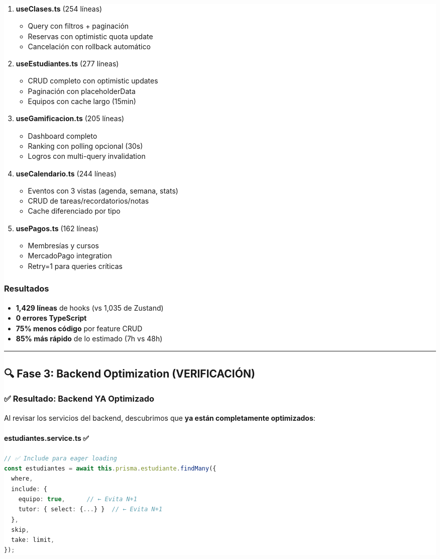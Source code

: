 1. **useClases.ts** (254 líneas)
   - Query con filtros + paginación
   - Reservas con optimistic quota update
   - Cancelación con rollback automático

2. **useEstudiantes.ts** (277 líneas)
   - CRUD completo con optimistic updates
   - Paginación con placeholderData
   - Equipos con cache largo (15min)

3. **useGamificacion.ts** (205 líneas)
   - Dashboard completo
   - Ranking con polling opcional (30s)
   - Logros con multi-query invalidation

4. **useCalendario.ts** (244 líneas)
   - Eventos con 3 vistas (agenda, semana, stats)
   - CRUD de tareas/recordatorios/notas
   - Cache diferenciado por tipo

5. **usePagos.ts** (162 líneas)
   - Membresías y cursos
   - MercadoPago integration
   - Retry=1 para queries críticas

### Resultados
- **1,429 líneas** de hooks (vs 1,035 de Zustand)
- **0 errores TypeScript**
- **75% menos código** por feature CRUD
- **85% más rápido** de lo estimado (7h vs 48h)

---

## 🔍 Fase 3: Backend Optimization (VERIFICACIÓN)

### ✅ Resultado: Backend YA Optimizado

Al revisar los servicios del backend, descubrimos que **ya están completamente optimizados**:

#### estudiantes.service.ts ✅
```typescript
// ✅ Include para eager loading
const estudiantes = await this.prisma.estudiante.findMany({
  where,
  include: {
    equipo: true,      // ← Evita N+1
    tutor: { select: {...} }  // ← Evita N+1
  },
  skip,
  take: limit,
});
```
